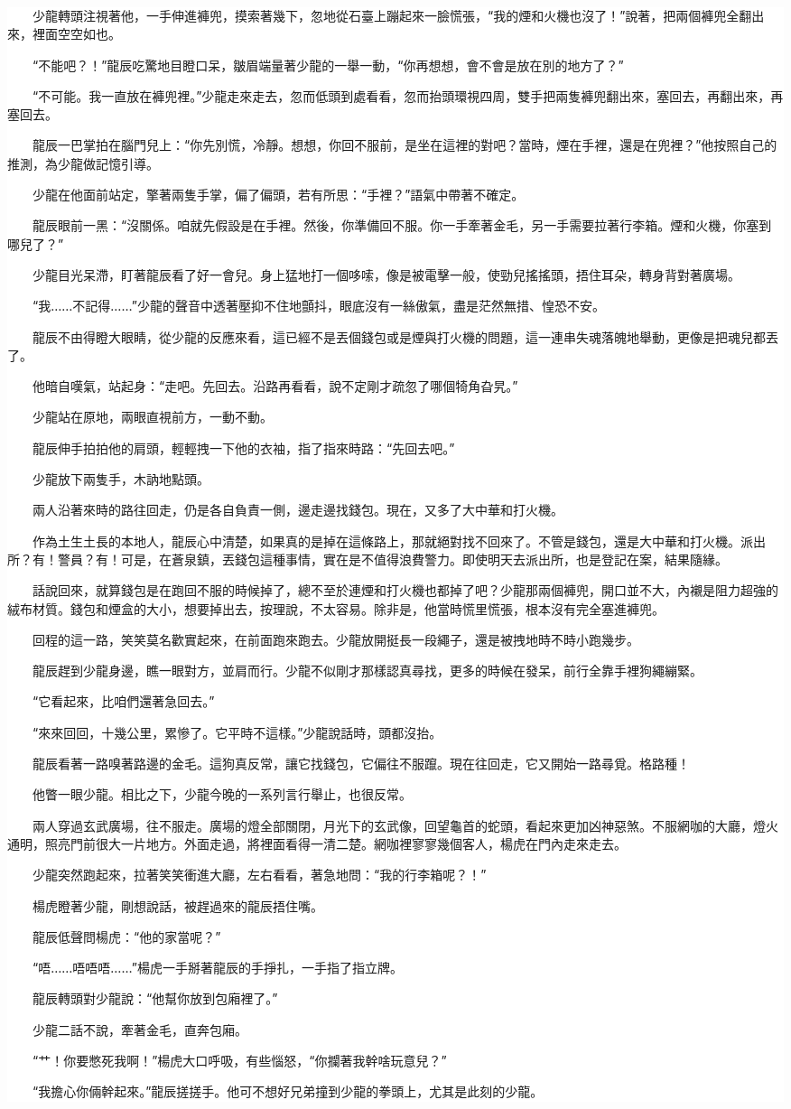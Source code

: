 　　少龍轉頭注視著他，一手伸進褲兜，摸索著幾下，忽地從石臺上蹦起來一臉慌張，“我的煙和火機也沒了！”說著，把兩個褲兜全翻出來，裡面空空如也。

　　“不能吧？！”龍辰吃驚地目瞪口呆，皺眉端量著少龍的一舉一動，“你再想想，會不會是放在別的地方了？”

　　“不可能。我一直放在褲兜裡。”少龍走來走去，忽而低頭到處看看，忽而抬頭環視四周，雙手把兩隻褲兜翻出來，塞回去，再翻出來，再塞回去。

　　龍辰一巴掌拍在腦門兒上：“你先別慌，冷靜。想想，你回不服前，是坐在這裡的對吧？當時，煙在手裡，還是在兜裡？”他按照自己的推測，為少龍做記憶引導。

　　少龍在他面前站定，擎著兩隻手掌，偏了偏頭，若有所思：“手裡？”語氣中帶著不確定。

　　龍辰眼前一黑：“沒關係。咱就先假設是在手裡。然後，你準備回不服。你一手牽著金毛，另一手需要拉著行李箱。煙和火機，你塞到哪兒了？”

　　少龍目光呆滯，盯著龍辰看了好一會兒。身上猛地打一個哆嗦，像是被電擊一般，使勁兒搖搖頭，捂住耳朵，轉身背對著廣場。

　　“我……不記得……”少龍的聲音中透著壓抑不住地顫抖，眼底沒有一絲傲氣，盡是茫然無措、惶恐不安。

　　龍辰不由得瞪大眼睛，從少龍的反應來看，這已經不是丟個錢包或是煙與打火機的問題，這一連串失魂落魄地舉動，更像是把魂兒都丟了。

　　他暗自嘆氣，站起身：“走吧。先回去。沿路再看看，說不定剛才疏忽了哪個犄角旮旯。”

　　少龍站在原地，兩眼直視前方，一動不動。

　　龍辰伸手拍拍他的肩頭，輕輕拽一下他的衣袖，指了指來時路：“先回去吧。”

　　少龍放下兩隻手，木訥地點頭。

　　兩人沿著來時的路往回走，仍是各自負責一側，邊走邊找錢包。現在，又多了大中華和打火機。

　　作為土生土長的本地人，龍辰心中清楚，如果真的是掉在這條路上，那就絕對找不回來了。不管是錢包，還是大中華和打火機。派出所？有！警員？有！可是，在蒼泉鎮，丟錢包這種事情，實在是不值得浪費警力。即使明天去派出所，也是登記在案，結果隨緣。

　　話說回來，就算錢包是在跑回不服的時候掉了，總不至於連煙和打火機也都掉了吧？少龍那兩個褲兜，開口並不大，內襯是阻力超強的絨布材質。錢包和煙盒的大小，想要掉出去，按理說，不太容易。除非是，他當時慌里慌張，根本沒有完全塞進褲兜。

　　回程的這一路，笑笑莫名歡實起來，在前面跑來跑去。少龍放開挺長一段繩子，還是被拽地時不時小跑幾步。

　　龍辰趕到少龍身邊，瞧一眼對方，並肩而行。少龍不似剛才那樣認真尋找，更多的時候在發呆，前行全靠手裡狗繩繃緊。

　　“它看起來，比咱們還著急回去。”

　　“來來回回，十幾公里，累慘了。它平時不這樣。”少龍說話時，頭都沒抬。

　　龍辰看著一路嗅著路邊的金毛。這狗真反常，讓它找錢包，它偏往不服躥。現在往回走，它又開始一路尋覓。格路種！

　　他瞥一眼少龍。相比之下，少龍今晚的一系列言行舉止，也很反常。

　　兩人穿過玄武廣場，往不服走。廣場的燈全部關閉，月光下的玄武像，回望龜首的蛇頭，看起來更加凶神惡煞。不服網咖的大廳，燈火通明，照亮門前很大一片地方。外面走過，將裡面看得一清二楚。網咖裡寥寥幾個客人，楊虎在門內走來走去。

　　少龍突然跑起來，拉著笑笑衝進大廳，左右看看，著急地問：“我的行李箱呢？！”

　　楊虎瞪著少龍，剛想說話，被趕過來的龍辰捂住嘴。

　　龍辰低聲問楊虎：“他的家當呢？”

　　“唔……唔唔唔……”楊虎一手掰著龍辰的手掙扎，一手指了指立牌。

　　龍辰轉頭對少龍說：“他幫你放到包廂裡了。”

　　少龍二話不說，牽著金毛，直奔包廂。

　　“艹！你要憋死我啊！”楊虎大口呼吸，有些惱怒，“你攔著我幹啥玩意兒？”

　　“我擔心你倆幹起來。”龍辰搓搓手。他可不想好兄弟撞到少龍的拳頭上，尤其是此刻的少龍。
